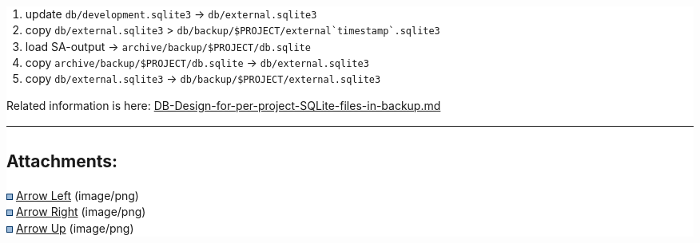 1. update `db/development.sqlite3` -> `db/external.sqlite3`
2. copy `db/external.sqlite3` > ```db/backup/$PROJECT/external`timestamp`.sqlite3```
3. load SA-output -> `archive/backup/$PROJECT/db.sqlite`
4. copy `archive/backup/$PROJECT/db.sqlite` -> `db/external.sqlite3`
5. copy `db/external.sqlite3` -> `db/backup/$PROJECT/external.sqlite3`

Related information is here: [DB-Design-for-per-project-SQLite-files-in-backup.md](DB-Design-for-per-project-SQLite-files-in-backup.md)



------------------------------------------------------------------------

Attachments:
------------

![](images/icons/bullet_blue.gif)
[Arrow Left](attachments/arrow_left.png)
(image/png)\
![](images/icons/bullet_blue.gif)
[Arrow Right](attachments/arrow_right.png)
(image/png)\
![](images/icons/bullet_blue.gif)
[Arrow Up](attachments/arrow_up.png)
(image/png)

